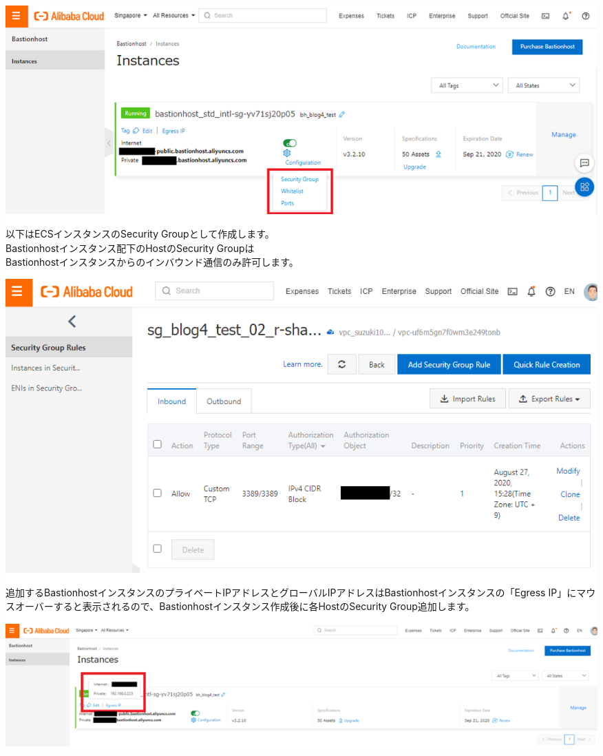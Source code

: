 ![20200827155457](https://raw.githubusercontent.com/sbopsv/cloud-tech/master/content/usecase-security/Security_images_26006613606632100/20200827155457.png "20200827155457")

以下はECSインスタンスのSecurity Groupとして作成します。     
Bastionhostインスタンス配下のHostのSecurity Groupは    
Bastionhostインスタンスからのインバウンド通信のみ許可します。
      
![20200827153505](https://raw.githubusercontent.com/sbopsv/cloud-tech/master/content/usecase-security/Security_images_26006613606632100/20200827153505.png "20200827153505")

追加するBastionhostインスタンスのプライベートIPアドレスとグローバルIPアドレスはBastionhostインスタンスの「Egress IP」にマウスオーバーすると表示されるので、Bastionhostインスタンス作成後に各HostのSecurity Group追加します。
      
![20200827155704](https://raw.githubusercontent.com/sbopsv/cloud-tech/master/content/usecase-security/Security_images_26006613606632100/20200827155704.png "20200827155704")
      